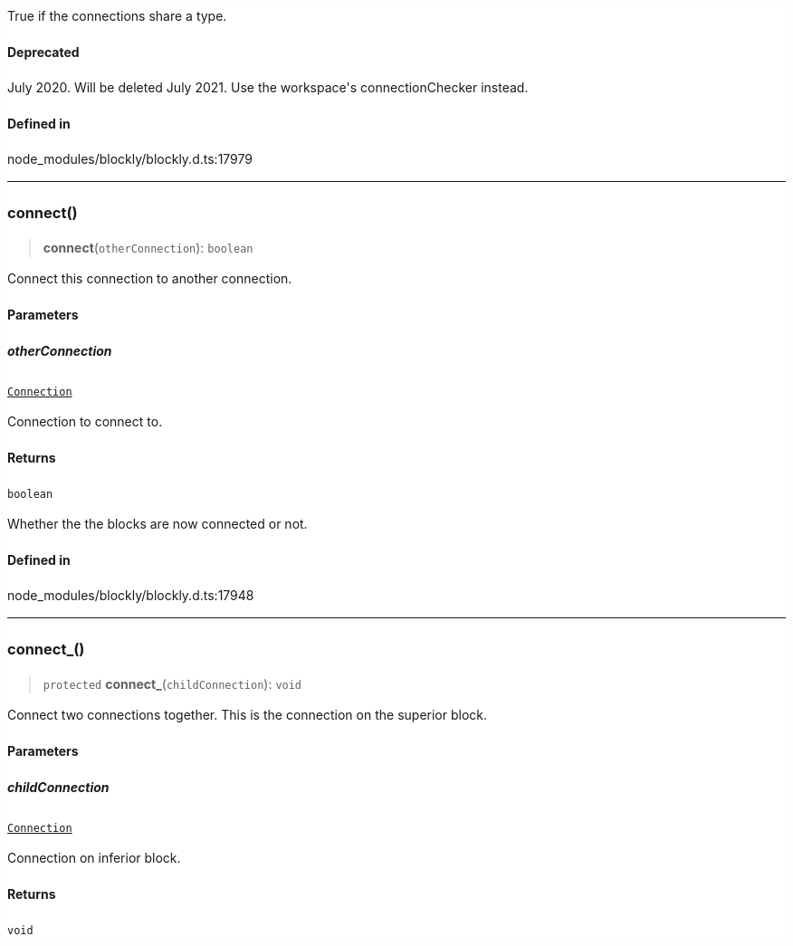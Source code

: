 True if the connections share a type.

#### Deprecated

July 2020. Will be deleted July 2021. Use the workspace's
connectionChecker instead.

#### Defined in

node_modules/blockly/blockly.d.ts:17979

---

### connect()

> **connect**(`otherConnection`): `boolean`

Connect this connection to another connection.

#### Parameters

##### otherConnection

[`Connection`](Connection.md)

Connection to connect to.

#### Returns

`boolean`

Whether the the blocks are now connected or not.

#### Defined in

node_modules/blockly/blockly.d.ts:17948

---

### connect\_()

> `protected` **connect\_**(`childConnection`): `void`

Connect two connections together. This is the connection on the superior
block.

#### Parameters

##### childConnection

[`Connection`](Connection.md)

Connection on inferior block.

#### Returns

`void`
